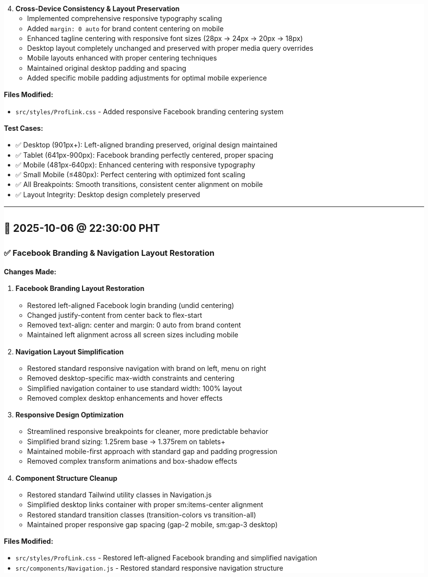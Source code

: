 4. **Cross-Device Consistency & Layout Preservation**
   - Implemented comprehensive responsive typography scaling
   - Added `margin: 0 auto` for brand content centering on mobile
   - Enhanced tagline centering with responsive font sizes (28px → 24px → 20px → 18px)
   - Desktop layout completely unchanged and preserved with proper media query overrides
   - Mobile layouts enhanced with proper centering techniques
   - Maintained original desktop padding and spacing
   - Added specific mobile padding adjustments for optimal mobile experience

**Files Modified:**
- `src/styles/ProfLink.css` - Added responsive Facebook branding centering system

**Test Cases:**
- ✅ Desktop (901px+): Left-aligned branding preserved, original design maintained
- ✅ Tablet (641px-900px): Facebook branding perfectly centered, proper spacing
- ✅ Mobile (481px-640px): Enhanced centering with responsive typography
- ✅ Small Mobile (≤480px): Perfect centering with optimized font scaling
- ✅ All Breakpoints: Smooth transitions, consistent center alignment on mobile
- ✅ Layout Integrity: Desktop design completely preserved

---

## 📅 2025-10-06 @ 22:30:00 PHT

### ✅ Facebook Branding & Navigation Layout Restoration

**Changes Made:**
1. **Facebook Branding Layout Restoration**
   - Restored left-aligned Facebook login branding (undid centering)
   - Changed justify-content from center back to flex-start
   - Removed text-align: center and margin: 0 auto from brand content
   - Maintained left alignment across all screen sizes including mobile

2. **Navigation Layout Simplification**
   - Restored standard responsive navigation with brand on left, menu on right
   - Removed desktop-specific max-width constraints and centering
   - Simplified navigation container to use standard width: 100% layout
   - Removed complex desktop enhancements and hover effects

3. **Responsive Design Optimization**
   - Streamlined responsive breakpoints for cleaner, more predictable behavior
   - Simplified brand sizing: 1.25rem base → 1.375rem on tablets+
   - Maintained mobile-first approach with standard gap and padding progression
   - Removed complex transform animations and box-shadow effects

4. **Component Structure Cleanup**
   - Restored standard Tailwind utility classes in Navigation.js
   - Simplified desktop links container with proper sm:items-center alignment
   - Restored standard transition classes (transition-colors vs transition-all)
   - Maintained proper responsive gap spacing (gap-2 mobile, sm:gap-3 desktop)

**Files Modified:**
- `src/styles/ProfLink.css` - Restored left-aligned Facebook branding and simplified navigation
- `src/components/Navigation.js` - Restored standard responsive navigation structure
